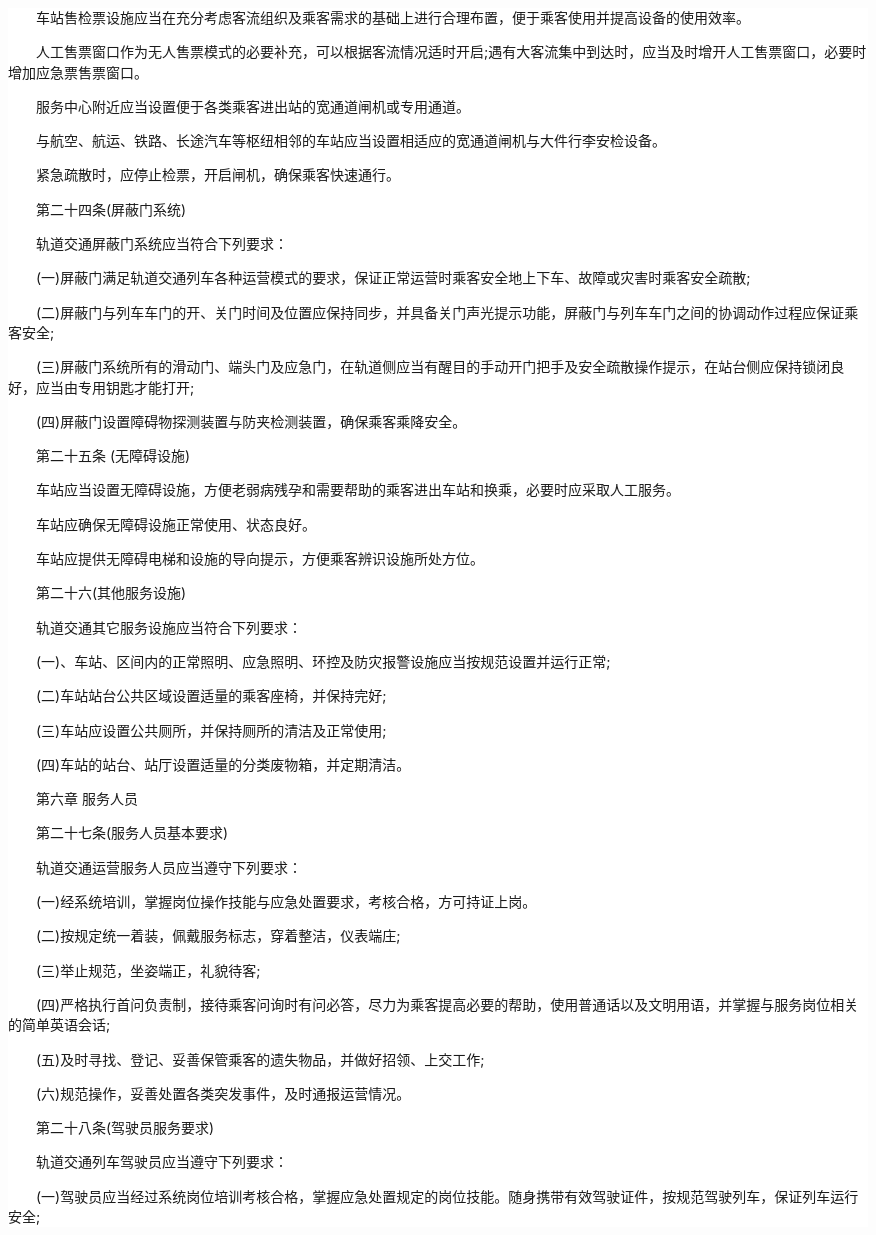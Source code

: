 　　车站售检票设施应当在充分考虑客流组织及乘客需求的基础上进行合理布置，便于乘客使用并提高设备的使用效率。

　　人工售票窗口作为无人售票模式的必要补充，可以根据客流情况适时开启;遇有大客流集中到达时，应当及时增开人工售票窗口，必要时增加应急票售票窗口。

　　服务中心附近应当设置便于各类乘客进出站的宽通道闸机或专用通道。

　　与航空、航运、铁路、长途汽车等枢纽相邻的车站应当设置相适应的宽通道闸机与大件行李安检设备。

　　紧急疏散时，应停止检票，开启闸机，确保乘客快速通行。

　　第二十四条(屏蔽门系统)

　　轨道交通屏蔽门系统应当符合下列要求：

　　(一)屏蔽门满足轨道交通列车各种运营模式的要求，保证正常运营时乘客安全地上下车、故障或灾害时乘客安全疏散;

　　(二)屏蔽门与列车车门的开、关门时间及位置应保持同步，并具备关门声光提示功能，屏蔽门与列车车门之间的协调动作过程应保证乘客安全;

　　(三)屏蔽门系统所有的滑动门、端头门及应急门，在轨道侧应当有醒目的手动开门把手及安全疏散操作提示，在站台侧应保持锁闭良好，应当由专用钥匙才能打开;

　　(四)屏蔽门设置障碍物探测装置与防夹检测装置，确保乘客乘降安全。

　　第二十五条 (无障碍设施)

　　车站应当设置无障碍设施，方便老弱病残孕和需要帮助的乘客进出车站和换乘，必要时应采取人工服务。

　　车站应确保无障碍设施正常使用、状态良好。

　　车站应提供无障碍电梯和设施的导向提示，方便乘客辨识设施所处方位。

　　第二十六(其他服务设施)

　　轨道交通其它服务设施应当符合下列要求：

　　(一)、车站、区间内的正常照明、应急照明、环控及防灾报警设施应当按规范设置并运行正常;

　　(二)车站站台公共区域设置适量的乘客座椅，并保持完好;

　　(三)车站应设置公共厕所，并保持厕所的清洁及正常使用;

　　(四)车站的站台、站厅设置适量的分类废物箱，并定期清洁。

　　第六章 服务人员

　　第二十七条(服务人员基本要求)

　　轨道交通运营服务人员应当遵守下列要求：

　　(一)经系统培训，掌握岗位操作技能与应急处置要求，考核合格，方可持证上岗。

　　(二)按规定统一着装，佩戴服务标志，穿着整洁，仪表端庄;

　　(三)举止规范，坐姿端正，礼貌待客;

　　(四)严格执行首问负责制，接待乘客问询时有问必答，尽力为乘客提高必要的帮助，使用普通话以及文明用语，并掌握与服务岗位相关的简单英语会话;

　　(五)及时寻找、登记、妥善保管乘客的遗失物品，并做好招领、上交工作;

　　(六)规范操作，妥善处置各类突发事件，及时通报运营情况。

　　第二十八条(驾驶员服务要求)

　　轨道交通列车驾驶员应当遵守下列要求：

　　(一)驾驶员应当经过系统岗位培训考核合格，掌握应急处置规定的岗位技能。随身携带有效驾驶证件，按规范驾驶列车，保证列车运行安全;
